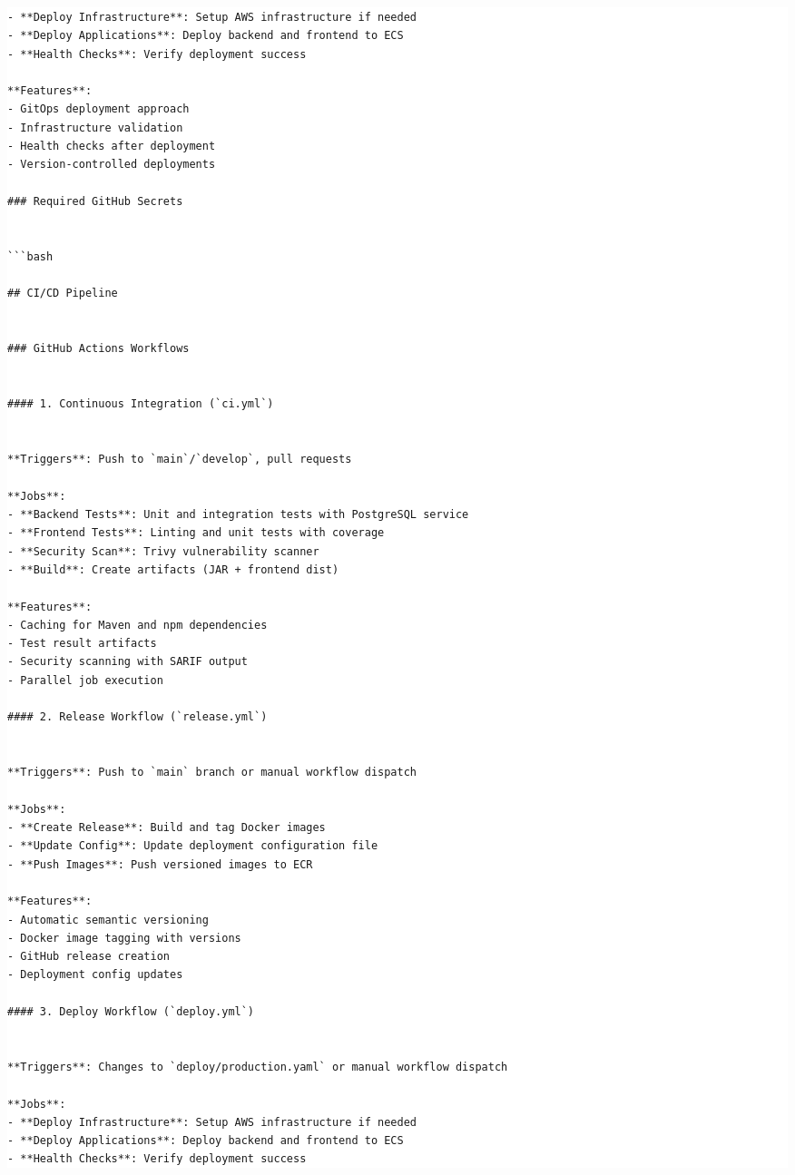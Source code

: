```mermaid
- **Deploy Infrastructure**: Setup AWS infrastructure if needed
- **Deploy Applications**: Deploy backend and frontend to ECS
- **Health Checks**: Verify deployment success

**Features**:
- GitOps deployment approach
- Infrastructure validation
- Health checks after deployment
- Version-controlled deployments

### Required GitHub Secrets


```bash

## CI/CD Pipeline


### GitHub Actions Workflows


#### 1. Continuous Integration (`ci.yml`)


**Triggers**: Push to `main`/`develop`, pull requests

**Jobs**:
- **Backend Tests**: Unit and integration tests with PostgreSQL service
- **Frontend Tests**: Linting and unit tests with coverage
- **Security Scan**: Trivy vulnerability scanner
- **Build**: Create artifacts (JAR + frontend dist)

**Features**:
- Caching for Maven and npm dependencies
- Test result artifacts
- Security scanning with SARIF output
- Parallel job execution

#### 2. Release Workflow (`release.yml`)


**Triggers**: Push to `main` branch or manual workflow dispatch

**Jobs**:
- **Create Release**: Build and tag Docker images
- **Update Config**: Update deployment configuration file
- **Push Images**: Push versioned images to ECR

**Features**:
- Automatic semantic versioning
- Docker image tagging with versions
- GitHub release creation
- Deployment config updates

#### 3. Deploy Workflow (`deploy.yml`)


**Triggers**: Changes to `deploy/production.yaml` or manual workflow dispatch

**Jobs**:
- **Deploy Infrastructure**: Setup AWS infrastructure if needed
- **Deploy Applications**: Deploy backend and frontend to ECS
- **Health Checks**: Verify deployment success
```